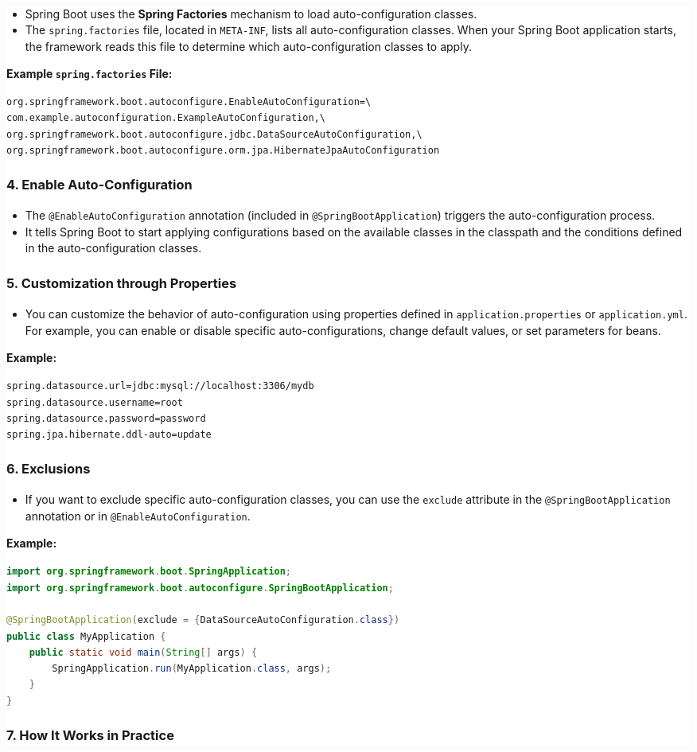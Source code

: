 - Spring Boot uses the **Spring Factories** mechanism to load auto-configuration classes.
- The `spring.factories` file, located in `META-INF`, lists all auto-configuration classes. When your Spring Boot application starts, the framework reads this file to determine which auto-configuration classes to apply.

**Example `spring.factories` File:**
```properties
org.springframework.boot.autoconfigure.EnableAutoConfiguration=\
com.example.autoconfiguration.ExampleAutoConfiguration,\
org.springframework.boot.autoconfigure.jdbc.DataSourceAutoConfiguration,\
org.springframework.boot.autoconfigure.orm.jpa.HibernateJpaAutoConfiguration
```

### 4. **Enable Auto-Configuration**

- The `@EnableAutoConfiguration` annotation (included in `@SpringBootApplication`) triggers the auto-configuration process.
- It tells Spring Boot to start applying configurations based on the available classes in the classpath and the conditions defined in the auto-configuration classes.

### 5. **Customization through Properties**

- You can customize the behavior of auto-configuration using properties defined in `application.properties` or `application.yml`. For example, you can enable or disable specific auto-configurations, change default values, or set parameters for beans.
  
**Example:**
```properties
spring.datasource.url=jdbc:mysql://localhost:3306/mydb
spring.datasource.username=root
spring.datasource.password=password
spring.jpa.hibernate.ddl-auto=update
```

### 6. **Exclusions**

- If you want to exclude specific auto-configuration classes, you can use the `exclude` attribute in the `@SpringBootApplication` annotation or in `@EnableAutoConfiguration`.
  
**Example:**
```java
import org.springframework.boot.SpringApplication;
import org.springframework.boot.autoconfigure.SpringBootApplication;

@SpringBootApplication(exclude = {DataSourceAutoConfiguration.class})
public class MyApplication {
    public static void main(String[] args) {
        SpringApplication.run(MyApplication.class, args);
    }
}
```

### 7. **How It Works in Practice**
